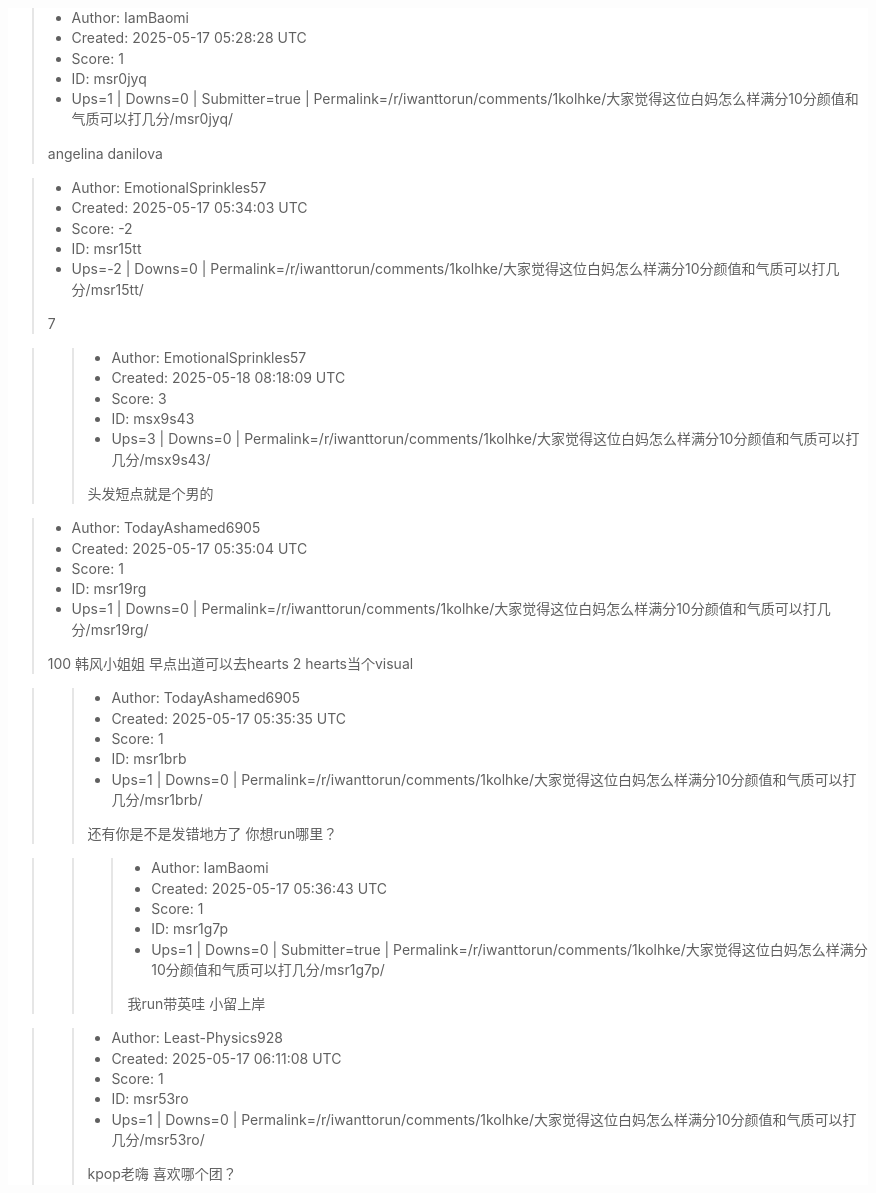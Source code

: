 > - Author: IamBaomi
> - Created: 2025-05-17 05:28:28 UTC
> - Score: 1
> - ID: msr0jyq
> - Ups=1 | Downs=0 | Submitter=true | Permalink=/r/iwanttorun/comments/1kolhke/大家觉得这位白妈怎么样满分10分颜值和气质可以打几分/msr0jyq/
>
> angelina danilova

> - Author: EmotionalSprinkles57
> - Created: 2025-05-17 05:34:03 UTC
> - Score: -2
> - ID: msr15tt
> - Ups=-2 | Downs=0 | Permalink=/r/iwanttorun/comments/1kolhke/大家觉得这位白妈怎么样满分10分颜值和气质可以打几分/msr15tt/
>
> 7

>> - Author: EmotionalSprinkles57
>> - Created: 2025-05-18 08:18:09 UTC
>> - Score: 3
>> - ID: msx9s43
>> - Ups=3 | Downs=0 | Permalink=/r/iwanttorun/comments/1kolhke/大家觉得这位白妈怎么样满分10分颜值和气质可以打几分/msx9s43/
>>
>> 头发短点就是个男的

> - Author: TodayAshamed6905
> - Created: 2025-05-17 05:35:04 UTC
> - Score: 1
> - ID: msr19rg
> - Ups=1 | Downs=0 | Permalink=/r/iwanttorun/comments/1kolhke/大家觉得这位白妈怎么样满分10分颜值和气质可以打几分/msr19rg/
>
> 100 韩风小姐姐 早点出道可以去hearts 2 hearts当个visual

>> - Author: TodayAshamed6905
>> - Created: 2025-05-17 05:35:35 UTC
>> - Score: 1
>> - ID: msr1brb
>> - Ups=1 | Downs=0 | Permalink=/r/iwanttorun/comments/1kolhke/大家觉得这位白妈怎么样满分10分颜值和气质可以打几分/msr1brb/
>>
>> 还有你是不是发错地方了 你想run哪里？

>>> - Author: IamBaomi
>>> - Created: 2025-05-17 05:36:43 UTC
>>> - Score: 1
>>> - ID: msr1g7p
>>> - Ups=1 | Downs=0 | Submitter=true | Permalink=/r/iwanttorun/comments/1kolhke/大家觉得这位白妈怎么样满分10分颜值和气质可以打几分/msr1g7p/
>>>
>>> 我run带英哇 小留上岸

>> - Author: Least-Physics928
>> - Created: 2025-05-17 06:11:08 UTC
>> - Score: 1
>> - ID: msr53ro
>> - Ups=1 | Downs=0 | Permalink=/r/iwanttorun/comments/1kolhke/大家觉得这位白妈怎么样满分10分颜值和气质可以打几分/msr53ro/
>>
>> kpop老嗨 喜欢哪个团？
